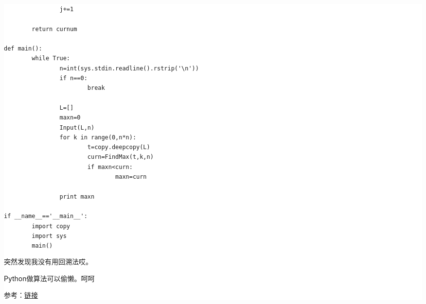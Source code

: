                     j+=1

            return curnum

    def main():
            while True:
                    n=int(sys.stdin.readline().rstrip('\n'))
                    if n==0:
                            break

                    L=[]
                    maxn=0
                    Input(L,n)
                    for k in range(0,n*n):
                            t=copy.deepcopy(L)
                            curn=FindMax(t,k,n)
                            if maxn<curn:
                                    maxn=curn

                    print maxn

    if __name__=='__main__':
            import copy
            import sys
            main()

突然发现我没有用回溯法哎。

Python做算法可以偷懒。呵呵

参考：[链接](http://www.cnblogs.com/phinecos/archive/2008/09/18/1293017.html)
